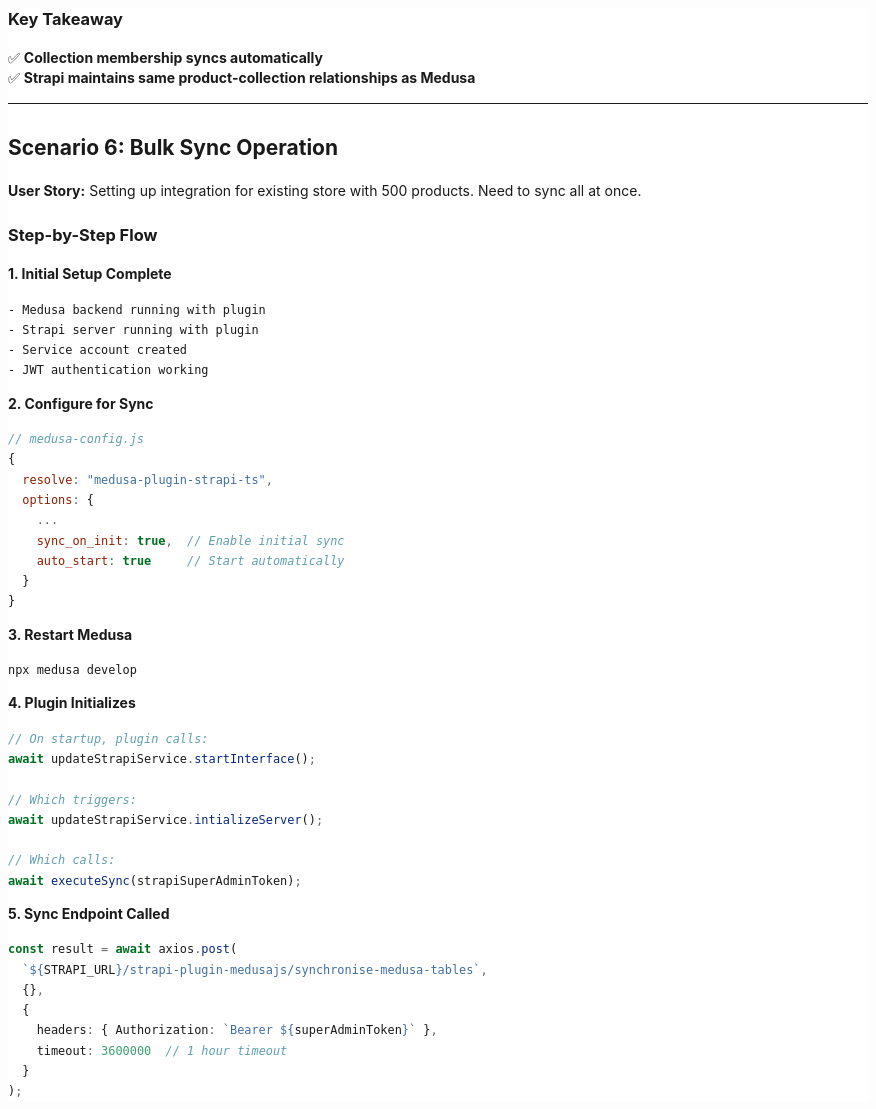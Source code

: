 ### Key Takeaway

✅ **Collection membership syncs automatically**  
✅ **Strapi maintains same product-collection relationships as Medusa**

---

## Scenario 6: Bulk Sync Operation

**User Story:** Setting up integration for existing store with 500 products. Need to sync all at once.

### Step-by-Step Flow

**1. Initial Setup Complete**
```
- Medusa backend running with plugin
- Strapi server running with plugin
- Service account created
- JWT authentication working
```

**2. Configure for Sync**
```javascript
// medusa-config.js
{
  resolve: "medusa-plugin-strapi-ts",
  options: {
    ...
    sync_on_init: true,  // Enable initial sync
    auto_start: true     // Start automatically
  }
}
```

**3. Restart Medusa**
```bash
npx medusa develop
```

**4. Plugin Initializes**
```typescript
// On startup, plugin calls:
await updateStrapiService.startInterface();

// Which triggers:
await updateStrapiService.intializeServer();

// Which calls:
await executeSync(strapiSuperAdminToken);
```

**5. Sync Endpoint Called**
```typescript
const result = await axios.post(
  `${STRAPI_URL}/strapi-plugin-medusajs/synchronise-medusa-tables`,
  {},
  {
    headers: { Authorization: `Bearer ${superAdminToken}` },
    timeout: 3600000  // 1 hour timeout
  }
);
```
